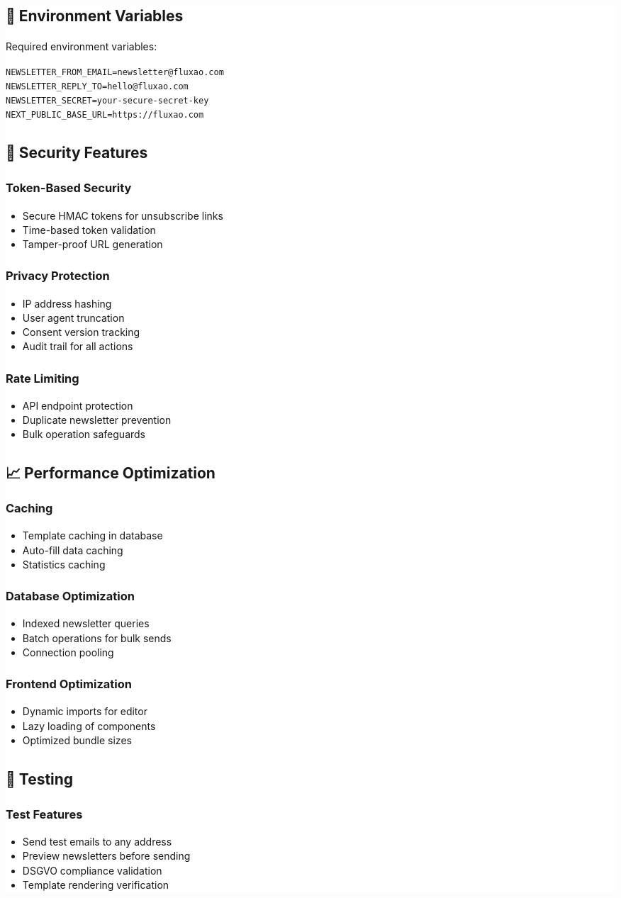 ## 📝 Environment Variables

Required environment variables:
```env
NEWSLETTER_FROM_EMAIL=newsletter@fluxao.com
NEWSLETTER_REPLY_TO=hello@fluxao.com
NEWSLETTER_SECRET=your-secure-secret-key
NEXT_PUBLIC_BASE_URL=https://fluxao.com
```

## 🔐 Security Features

### Token-Based Security
- Secure HMAC tokens for unsubscribe links
- Time-based token validation
- Tamper-proof URL generation

### Privacy Protection
- IP address hashing
- User agent truncation
- Consent version tracking
- Audit trail for all actions

### Rate Limiting
- API endpoint protection
- Duplicate newsletter prevention
- Bulk operation safeguards

## 📈 Performance Optimization

### Caching
- Template caching in database
- Auto-fill data caching
- Statistics caching

### Database Optimization
- Indexed newsletter queries
- Batch operations for bulk sends
- Connection pooling

### Frontend Optimization
- Dynamic imports for editor
- Lazy loading of components
- Optimized bundle sizes

## 🧪 Testing

### Test Features
- Send test emails to any address
- Preview newsletters before sending
- DSGVO compliance validation
- Template rendering verification
